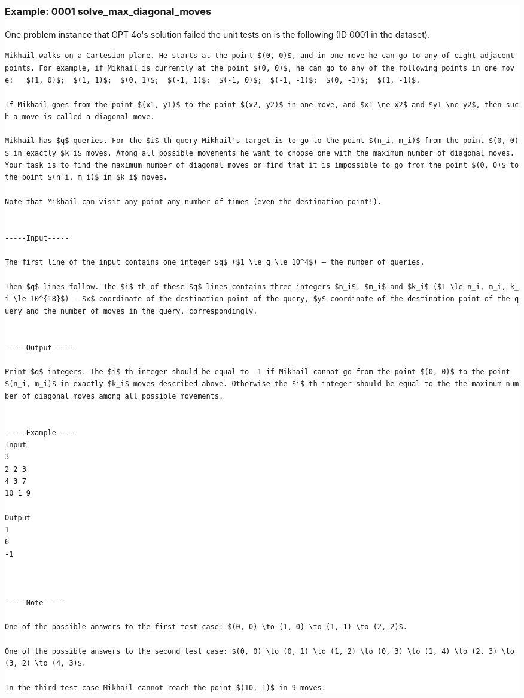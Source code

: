 
### Example: 0001 solve_max_diagonal_moves

One problem instance that GPT 4o's solution failed the unit tests on is the following (ID 0001 in the dataset).
```
Mikhail walks on a Cartesian plane. He starts at the point $(0, 0)$, and in one move he can go to any of eight adjacent points. For example, if Mikhail is currently at the point $(0, 0)$, he can go to any of the following points in one move:   $(1, 0)$;  $(1, 1)$;  $(0, 1)$;  $(-1, 1)$;  $(-1, 0)$;  $(-1, -1)$;  $(0, -1)$;  $(1, -1)$. 

If Mikhail goes from the point $(x1, y1)$ to the point $(x2, y2)$ in one move, and $x1 \ne x2$ and $y1 \ne y2$, then such a move is called a diagonal move.

Mikhail has $q$ queries. For the $i$-th query Mikhail's target is to go to the point $(n_i, m_i)$ from the point $(0, 0)$ in exactly $k_i$ moves. Among all possible movements he want to choose one with the maximum number of diagonal moves. Your task is to find the maximum number of diagonal moves or find that it is impossible to go from the point $(0, 0)$ to the point $(n_i, m_i)$ in $k_i$ moves.

Note that Mikhail can visit any point any number of times (even the destination point!).


-----Input-----

The first line of the input contains one integer $q$ ($1 \le q \le 10^4$) — the number of queries.

Then $q$ lines follow. The $i$-th of these $q$ lines contains three integers $n_i$, $m_i$ and $k_i$ ($1 \le n_i, m_i, k_i \le 10^{18}$) — $x$-coordinate of the destination point of the query, $y$-coordinate of the destination point of the query and the number of moves in the query, correspondingly.


-----Output-----

Print $q$ integers. The $i$-th integer should be equal to -1 if Mikhail cannot go from the point $(0, 0)$ to the point $(n_i, m_i)$ in exactly $k_i$ moves described above. Otherwise the $i$-th integer should be equal to the the maximum number of diagonal moves among all possible movements.


-----Example-----
Input
3
2 2 3
4 3 7
10 1 9

Output
1
6
-1



-----Note-----

One of the possible answers to the first test case: $(0, 0) \to (1, 0) \to (1, 1) \to (2, 2)$.

One of the possible answers to the second test case: $(0, 0) \to (0, 1) \to (1, 2) \to (0, 3) \to (1, 4) \to (2, 3) \to (3, 2) \to (4, 3)$.

In the third test case Mikhail cannot reach the point $(10, 1)$ in 9 moves.
```
